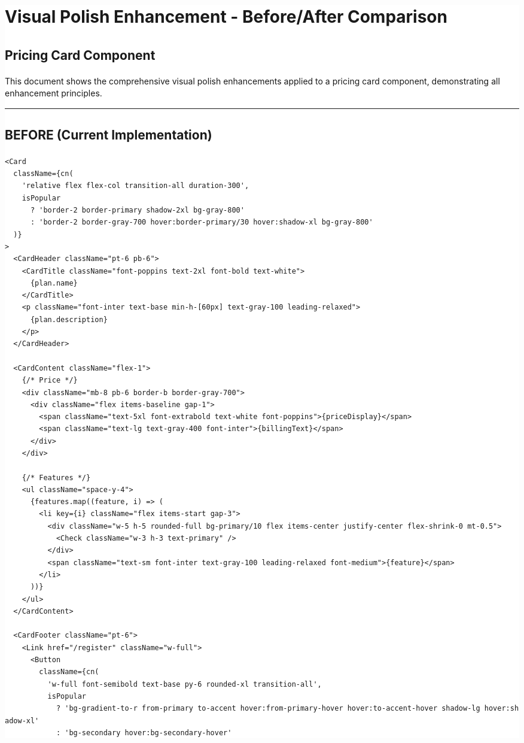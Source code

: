 # Visual Polish Enhancement - Before/After Comparison

## Pricing Card Component

This document shows the comprehensive visual polish enhancements applied to a pricing card component, demonstrating all enhancement principles.

---

## BEFORE (Current Implementation)

```tsx
<Card
  className={cn(
    'relative flex flex-col transition-all duration-300',
    isPopular
      ? 'border-2 border-primary shadow-2xl bg-gray-800'
      : 'border-2 border-gray-700 hover:border-primary/30 hover:shadow-xl bg-gray-800'
  )}
>
  <CardHeader className="pt-6 pb-6">
    <CardTitle className="font-poppins text-2xl font-bold text-white">
      {plan.name}
    </CardTitle>
    <p className="font-inter text-base min-h-[60px] text-gray-100 leading-relaxed">
      {plan.description}
    </p>
  </CardHeader>

  <CardContent className="flex-1">
    {/* Price */}
    <div className="mb-8 pb-6 border-b border-gray-700">
      <div className="flex items-baseline gap-1">
        <span className="text-5xl font-extrabold text-white font-poppins">{priceDisplay}</span>
        <span className="text-lg text-gray-400 font-inter">{billingText}</span>
      </div>
    </div>

    {/* Features */}
    <ul className="space-y-4">
      {features.map((feature, i) => (
        <li key={i} className="flex items-start gap-3">
          <div className="w-5 h-5 rounded-full bg-primary/10 flex items-center justify-center flex-shrink-0 mt-0.5">
            <Check className="w-3 h-3 text-primary" />
          </div>
          <span className="text-sm font-inter text-gray-100 leading-relaxed font-medium">{feature}</span>
        </li>
      ))}
    </ul>
  </CardContent>

  <CardFooter className="pt-6">
    <Link href="/register" className="w-full">
      <Button
        className={cn(
          'w-full font-semibold text-base py-6 rounded-xl transition-all',
          isPopular
            ? 'bg-gradient-to-r from-primary to-accent hover:from-primary-hover hover:to-accent-hover shadow-lg hover:shadow-xl'
            : 'bg-secondary hover:bg-secondary-hover'
```